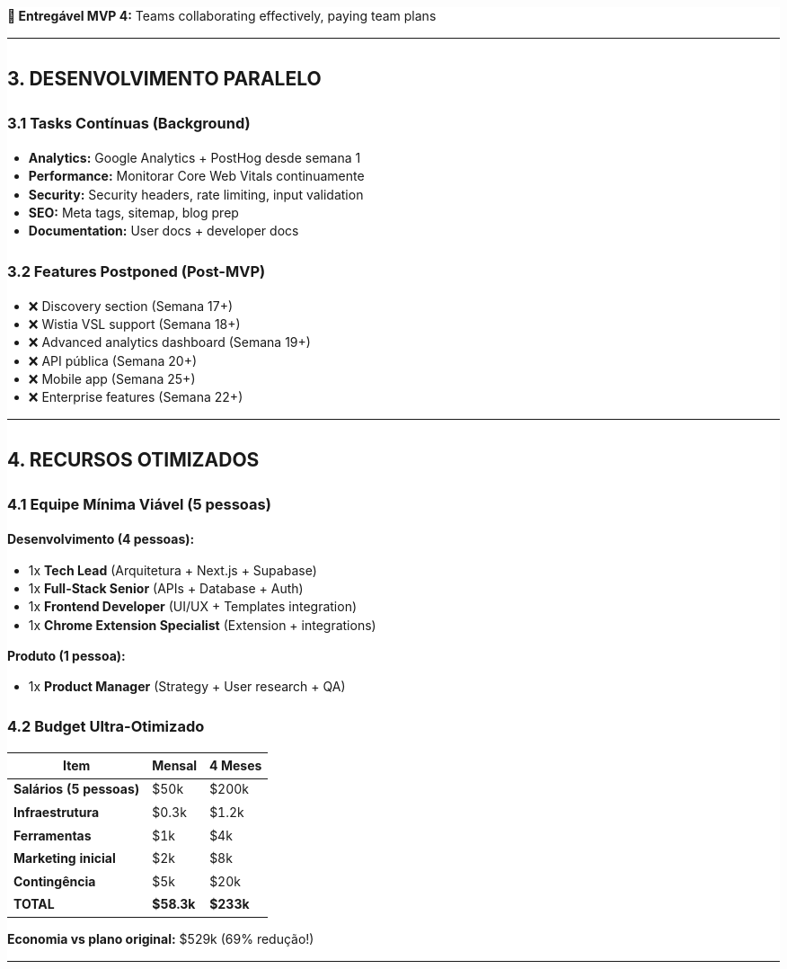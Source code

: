 **🚀 Entregável MVP 4:** Teams collaborating effectively, paying team plans

---

## 3. DESENVOLVIMENTO PARALELO

### 3.1 Tasks Contínuas (Background)
- **Analytics:** Google Analytics + PostHog desde semana 1
- **Performance:** Monitorar Core Web Vitals continuamente  
- **Security:** Security headers, rate limiting, input validation
- **SEO:** Meta tags, sitemap, blog prep
- **Documentation:** User docs + developer docs

### 3.2 Features Postponed (Post-MVP)
- ❌ Discovery section (Semana 17+)
- ❌ Wistia VSL support (Semana 18+)  
- ❌ Advanced analytics dashboard (Semana 19+)
- ❌ API pública (Semana 20+)
- ❌ Mobile app (Semana 25+)
- ❌ Enterprise features (Semana 22+)

---

## 4. RECURSOS OTIMIZADOS

### 4.1 Equipe Mínima Viável (5 pessoas)
**Desenvolvimento (4 pessoas):**
- 1x **Tech Lead** (Arquitetura + Next.js + Supabase)
- 1x **Full-Stack Senior** (APIs + Database + Auth)  
- 1x **Frontend Developer** (UI/UX + Templates integration)
- 1x **Chrome Extension Specialist** (Extension + integrations)

**Produto (1 pessoa):**
- 1x **Product Manager** (Strategy + User research + QA)

### 4.2 Budget Ultra-Otimizado
| Item | Mensal | 4 Meses |
|---|---|---|
| **Salários (5 pessoas)** | $50k | $200k |
| **Infraestrutura** | $0.3k | $1.2k |
| **Ferramentas** | $1k | $4k |
| **Marketing inicial** | $2k | $8k |
| **Contingência** | $5k | $20k |
| **TOTAL** | **$58.3k** | **$233k** |

**Economia vs plano original:** $529k (69% redução!)

---